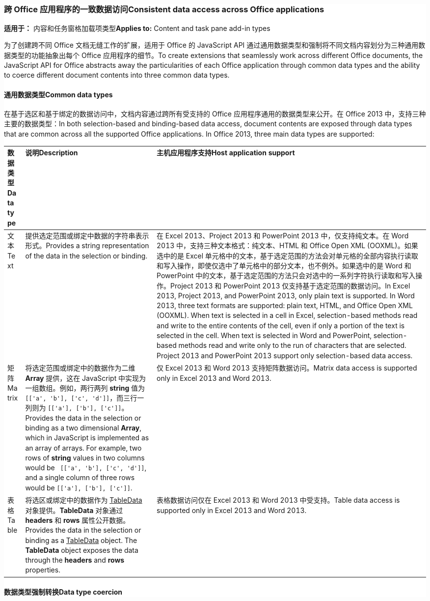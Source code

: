 
### <a name="consistent-data-access-across-office-applications"></a><span data-ttu-id="633d5-140">跨 Office 应用程序的一致数据访问</span><span class="sxs-lookup"><span data-stu-id="633d5-140">Consistent data access across Office applications</span></span>

 <span data-ttu-id="633d5-141">**适用于：** 内容和任务窗格加载项类型</span><span class="sxs-lookup"><span data-stu-id="633d5-141">**Applies to:** Content and task pane add-in types</span></span>

<span data-ttu-id="633d5-142">为了创建跨不同 Office 文档无缝工作的扩展，适用于 Office 的 JavaScript API 通过通用数据类型和强制将不同文档内容划分为三种通用数据类型的功能抽象出每个 Office 应用程序的细节。</span><span class="sxs-lookup"><span data-stu-id="633d5-142">To create extensions that seamlessly work across different Office documents, the JavaScript API for Office abstracts away the particularities of each Office application through common data types and the ability to coerce different document contents into three common data types.</span></span>


#### <a name="common-data-types"></a><span data-ttu-id="633d5-143">通用数据类型</span><span class="sxs-lookup"><span data-stu-id="633d5-143">Common data types</span></span>

<span data-ttu-id="633d5-p108">在基于选区和基于绑定的数据访问中，文档内容通过跨所有受支持的 Office 应用程序通用的数据类型来公开。在 Office 2013 中，支持三种主要的数据类型：</span><span class="sxs-lookup"><span data-stu-id="633d5-p108">In both selection-based and binding-based data access, document contents are exposed through data types that are common across all the supported Office applications. In Office 2013, three main data types are supported:</span></span>



|<span data-ttu-id="633d5-146">**数据类型**</span><span class="sxs-lookup"><span data-stu-id="633d5-146">**Data type**</span></span>|<span data-ttu-id="633d5-147">**说明**</span><span class="sxs-lookup"><span data-stu-id="633d5-147">**Description**</span></span>|<span data-ttu-id="633d5-148">**主机应用程序支持**</span><span class="sxs-lookup"><span data-stu-id="633d5-148">**Host application support**</span></span>|
|:-----|:-----|:-----|
|<span data-ttu-id="633d5-149">文本</span><span class="sxs-lookup"><span data-stu-id="633d5-149">Text</span></span>|<span data-ttu-id="633d5-150">提供选定范围或绑定中数据的字符串表示形式。</span><span class="sxs-lookup"><span data-stu-id="633d5-150">Provides a string representation of the data in the selection or binding.</span></span>|<span data-ttu-id="633d5-p109">在 Excel 2013、Project 2013 和 PowerPoint 2013 中，仅支持纯文本。在 Word 2013 中，支持三种文本格式：纯文本、HTML 和 Office Open XML (OOXML)。如果选中的是 Excel 单元格中的文本，基于选定范围的方法会对单元格的全部内容执行读取和写入操作，即使仅选中了单元格中的部分文本，也不例外。如果选中的是 Word 和 PowerPoint 中的文本，基于选定范围的方法只会对选中的一系列字符执行读取和写入操作。Project 2013 和 PowerPoint 2013 仅支持基于选定范围的数据访问。</span><span class="sxs-lookup"><span data-stu-id="633d5-p109">In Excel 2013, Project 2013, and PowerPoint 2013, only plain text is supported. In Word 2013, three text formats are supported: plain text, HTML, and Office Open XML (OOXML). When text is selected in a cell in Excel, selection-based methods read and write to the entire contents of the cell, even if only a portion of the text is selected in the cell. When text is selected in Word and PowerPoint, selection-based methods read and write only to the run of characters that are selected. Project 2013 and PowerPoint 2013 support only selection-based data access.</span></span>|
|<span data-ttu-id="633d5-156">矩阵</span><span class="sxs-lookup"><span data-stu-id="633d5-156">Matrix</span></span>|<span data-ttu-id="633d5-p110">将选定范围或绑定中的数据作为二维 **Array** 提供，这在 JavaScript 中实现为一组数组。例如，两行两列 **string** 值为 ` [['a', 'b'], ['c', 'd']]`，而三行一列则为 `[['a'], ['b'], ['c']]`。</span><span class="sxs-lookup"><span data-stu-id="633d5-p110">Provides the data in the selection or binding as a two dimensional **Array**, which in JavaScript is implemented as an array of arrays. For example, two rows of **string** values in two columns would be ` [['a', 'b'], ['c', 'd']]`, and a single column of three rows would be `[['a'], ['b'], ['c']]`.</span></span>|<span data-ttu-id="633d5-159">仅 Excel 2013 和 Word 2013 支持矩阵数据访问。</span><span class="sxs-lookup"><span data-stu-id="633d5-159">Matrix data access is supported only in Excel 2013 and Word 2013.</span></span>|
|<span data-ttu-id="633d5-160">表格</span><span class="sxs-lookup"><span data-stu-id="633d5-160">Table</span></span>|<span data-ttu-id="633d5-p111">将选区或绑定中的数据作为 [TableData](https://docs.microsoft.com/javascript/api/office/office.tabledata?view=office-js) 对象提供。**TableData** 对象通过 **headers** 和 **rows** 属性公开数据。</span><span class="sxs-lookup"><span data-stu-id="633d5-p111">Provides the data in the selection or binding as a [TableData](https://docs.microsoft.com/javascript/api/office/office.tabledata?view=office-js) object. The **TableData** object exposes the data through the **headers** and **rows** properties.</span></span>|<span data-ttu-id="633d5-163">表格数据访问仅在 Excel 2013 和 Word 2013 中受支持。</span><span class="sxs-lookup"><span data-stu-id="633d5-163">Table data access is supported only in Excel 2013 and Word 2013.</span></span>|

#### <a name="data-type-coercion"></a><span data-ttu-id="633d5-164">数据类型强制转换</span><span class="sxs-lookup"><span data-stu-id="633d5-164">Data type coercion</span></span>
